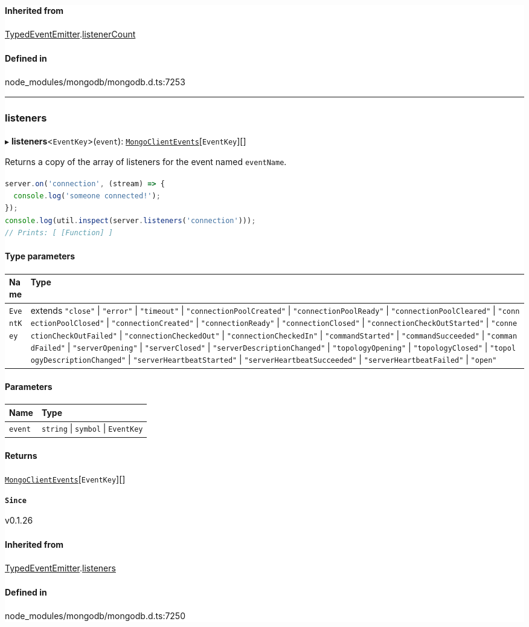 #### Inherited from

[TypedEventEmitter](internal_._Z__baseOps_node_modules_mongodb_mongodb_.TypedEventEmitter.md).[listenerCount](internal_._Z__baseOps_node_modules_mongodb_mongodb_.TypedEventEmitter.md#listenercount)

#### Defined in

node_modules/mongodb/mongodb.d.ts:7253

___

### listeners

▸ **listeners**\<`EventKey`\>(`event`): [`MongoClientEvents`](../modules/internal_._Z__baseOps_node_modules_mongodb_mongodb_.md#mongoclientevents)[`EventKey`][]

Returns a copy of the array of listeners for the event named `eventName`.

```js
server.on('connection', (stream) => {
  console.log('someone connected!');
});
console.log(util.inspect(server.listeners('connection')));
// Prints: [ [Function] ]
```

#### Type parameters

| Name | Type |
| :------ | :------ |
| `EventKey` | extends ``"close"`` \| ``"error"`` \| ``"timeout"`` \| ``"connectionPoolCreated"`` \| ``"connectionPoolReady"`` \| ``"connectionPoolCleared"`` \| ``"connectionPoolClosed"`` \| ``"connectionCreated"`` \| ``"connectionReady"`` \| ``"connectionClosed"`` \| ``"connectionCheckOutStarted"`` \| ``"connectionCheckOutFailed"`` \| ``"connectionCheckedOut"`` \| ``"connectionCheckedIn"`` \| ``"commandStarted"`` \| ``"commandSucceeded"`` \| ``"commandFailed"`` \| ``"serverOpening"`` \| ``"serverClosed"`` \| ``"serverDescriptionChanged"`` \| ``"topologyOpening"`` \| ``"topologyClosed"`` \| ``"topologyDescriptionChanged"`` \| ``"serverHeartbeatStarted"`` \| ``"serverHeartbeatSucceeded"`` \| ``"serverHeartbeatFailed"`` \| ``"open"`` |

#### Parameters

| Name | Type |
| :------ | :------ |
| `event` | `string` \| `symbol` \| `EventKey` |

#### Returns

[`MongoClientEvents`](../modules/internal_._Z__baseOps_node_modules_mongodb_mongodb_.md#mongoclientevents)[`EventKey`][]

**`Since`**

v0.1.26

#### Inherited from

[TypedEventEmitter](internal_._Z__baseOps_node_modules_mongodb_mongodb_.TypedEventEmitter.md).[listeners](internal_._Z__baseOps_node_modules_mongodb_mongodb_.TypedEventEmitter.md#listeners)

#### Defined in

node_modules/mongodb/mongodb.d.ts:7250
